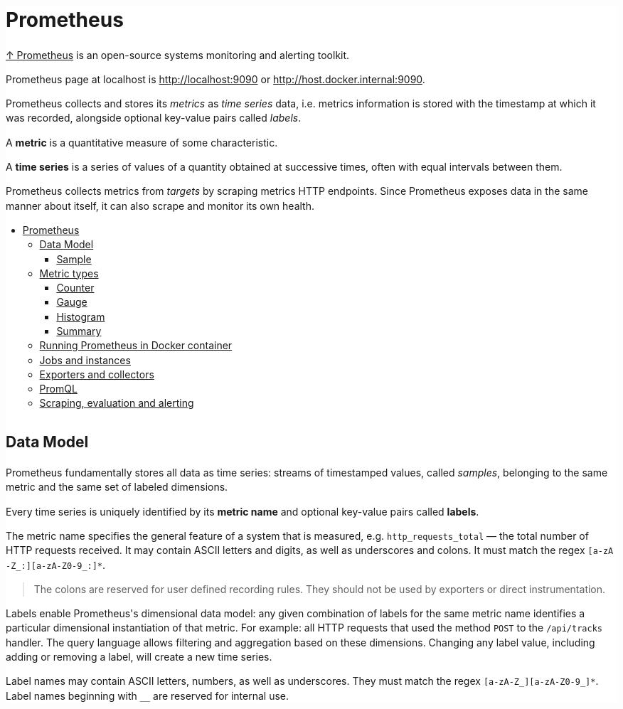 # Prometheus

[↑ Prometheus](https://prometheus.io) is an open-source systems monitoring and alerting toolkit.

Prometheus page at localhost is <http://localhost:9090> or <http://host.docker.internal:9090>.

Prometheus collects and stores its *metrics* as *time series* data, i.e. metrics information is stored with the timestamp at which it was recorded, alongside optional key-value pairs called *labels*.

A **metric** is a quantitative measure of some characteristic.

A **time series** is a series of values of a quantity obtained at successive times, often with equal intervals between them.

Prometheus collects metrics from *targets* by scraping metrics HTTP endpoints. Since Prometheus exposes data in the same manner about itself, it can also scrape and monitor its own health.

- [Prometheus](#prometheus)
  - [Data Model](#data-model)
    - [Sample](#sample)
  - [Metric types](#metric-types)
    - [Counter](#counter)
    - [Gauge](#gauge)
    - [Histogram](#histogram)
    - [Summary](#summary)
  - [Running Prometheus in Docker container](#running-prometheus-in-docker-container)
  - [Jobs and instances](#jobs-and-instances)
  - [Exporters and collectors](#exporters-and-collectors)
  - [PromQL](#promql)
  - [Scraping, evaluation and alerting](#scraping-evaluation-and-alerting)

## Data Model

Prometheus fundamentally stores all data as time series: streams of timestamped values, called *samples*, belonging to the same metric and the same set of labeled dimensions.

Every time series is uniquely identified by its **metric name** and optional key-value pairs called **labels**.

The metric name specifies the general feature of a system that is measured, e.g. `http_requests_total` — the total number of HTTP requests received. It may contain ASCII letters and digits, as well as underscores and colons. It must match the regex `[a-zA-Z_:][a-zA-Z0-9_:]*`.

> The colons are reserved for user defined recording rules. They should not be used by exporters or direct instrumentation.

Labels enable Prometheus's dimensional data model: any given combination of labels for the same metric name identifies a particular dimensional instantiation of that metric. For example: all HTTP requests that used the method `POST` to the `/api/tracks` handler. The query language allows filtering and aggregation based on these dimensions. Changing any label value, including adding or removing a label, will create a new time series.

Label names may contain ASCII letters, numbers, as well as underscores. They must match the regex `[a-zA-Z_][a-zA-Z0-9_]*`. Label names beginning with `__` are reserved for internal use.
